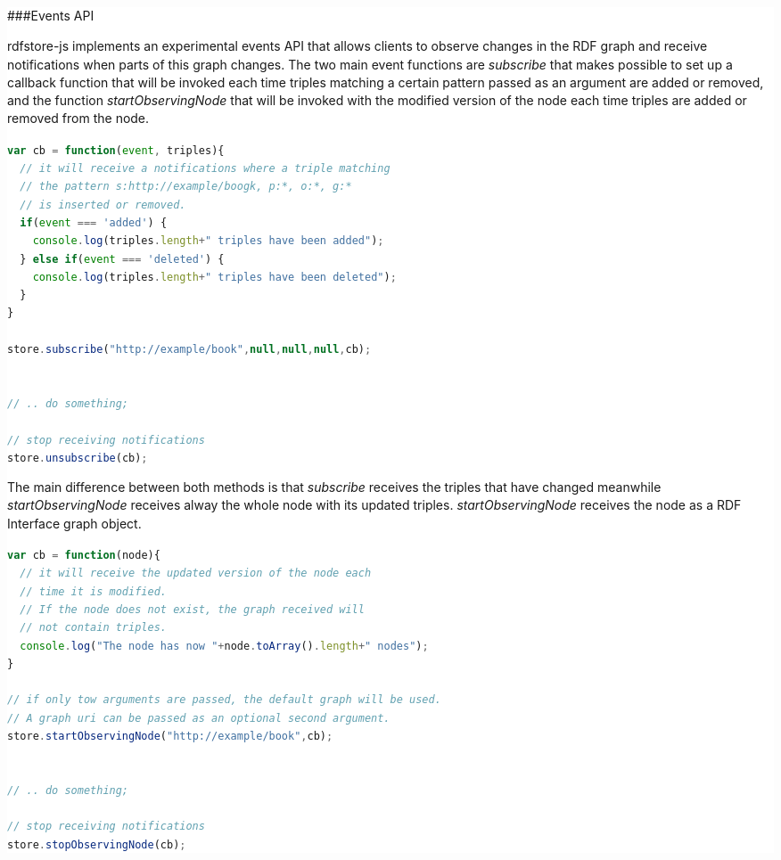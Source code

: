 ###Events API

rdfstore-js implements an experimental events API that allows clients to observe changes in the RDF graph and receive notifications when parts of this graph changes.
The two main event functions are *subscribe* that makes possible to set up a callback function that will be invoked each time triples matching a certain pattern passed as an argument are added or removed, and the function *startObservingNode* that will be invoked with the modified version of the node each time triples are added or removed from the node.

```javascript
var cb = function(event, triples){
  // it will receive a notifications where a triple matching
  // the pattern s:http://example/boogk, p:*, o:*, g:*
  // is inserted or removed.
  if(event === 'added') {
	console.log(triples.length+" triples have been added");
  } else if(event === 'deleted') {
	console.log(triples.length+" triples have been deleted");
  }
}

store.subscribe("http://example/book",null,null,null,cb);


// .. do something;

// stop receiving notifications
store.unsubscribe(cb);
```

The main difference between both methods is that *subscribe* receives the triples that have changed meanwhile *startObservingNode* receives alway the whole node with its updated triples. *startObservingNode* receives the node as a RDF Interface graph object.

```javascript
var cb = function(node){
  // it will receive the updated version of the node each
  // time it is modified.
  // If the node does not exist, the graph received will
  // not contain triples.
  console.log("The node has now "+node.toArray().length+" nodes");
}

// if only tow arguments are passed, the default graph will be used.
// A graph uri can be passed as an optional second argument.
store.startObservingNode("http://example/book",cb);


// .. do something;

// stop receiving notifications
store.stopObservingNode(cb);
```
